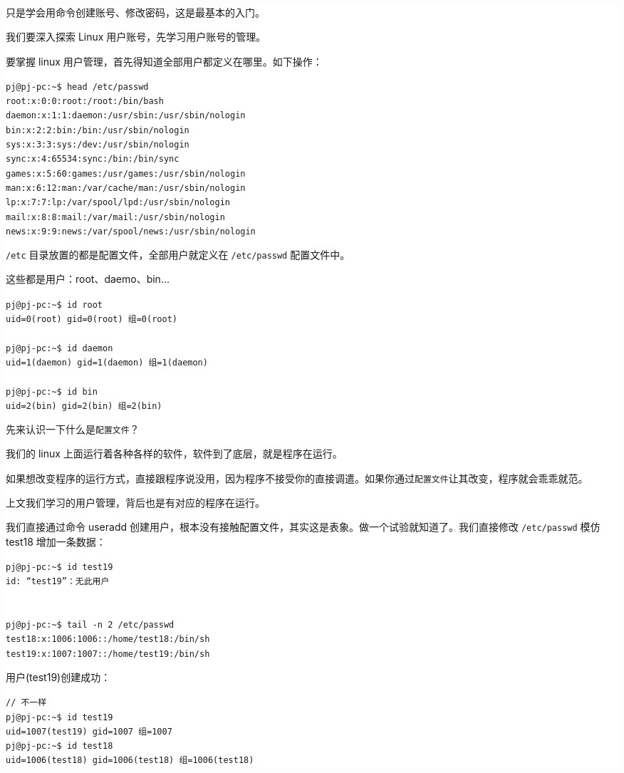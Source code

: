 只是学会用命令创建账号、修改密码，这是最基本的入门。

我们要深入探索 Linux 用户账号，先学习用户账号的管理。

要掌握 linux 用户管理，首先得知道全部用户都定义在哪里。如下操作：

    pj@pj-pc:~$ head /etc/passwd
    root:x:0:0:root:/root:/bin/bash
    daemon:x:1:1:daemon:/usr/sbin:/usr/sbin/nologin
    bin:x:2:2:bin:/bin:/usr/sbin/nologin
    sys:x:3:3:sys:/dev:/usr/sbin/nologin
    sync:x:4:65534:sync:/bin:/bin/sync
    games:x:5:60:games:/usr/games:/usr/sbin/nologin
    man:x:6:12:man:/var/cache/man:/usr/sbin/nologin
    lp:x:7:7:lp:/var/spool/lpd:/usr/sbin/nologin
    mail:x:8:8:mail:/var/mail:/usr/sbin/nologin
    news:x:9:9:news:/var/spool/news:/usr/sbin/nologin
    

`/etc` 目录放置的都是配置文件，全部用户就定义在 `/etc/passwd` 配置文件中。

这些都是用户：root、daemo、bin...

    pj@pj-pc:~$ id root
    uid=0(root) gid=0(root) 组=0(root)
    
    pj@pj-pc:~$ id daemon
    uid=1(daemon) gid=1(daemon) 组=1(daemon)
    
    pj@pj-pc:~$ id bin
    uid=2(bin) gid=2(bin) 组=2(bin)
    
    

先来认识一下什么是`配置文件`？

我们的 linux 上面运行着各种各样的软件，软件到了底层，就是程序在运行。

如果想改变程序的运行方式，直接跟程序说没用，因为程序不接受你的直接调遣。如果你通过`配置文件`让其改变，程序就会乖乖就范。

上文我们学习的用户管理，背后也是有对应的程序在运行。

我们直接通过命令 useradd 创建用户，根本没有接触配置文件，其实这是表象。做一个试验就知道了。我们直接修改 `/etc/passwd` 模仿 test18 增加一条数据：

    pj@pj-pc:~$ id test19
    id: “test19”：无此用户
    

    pj@pj-pc:~$ tail -n 2 /etc/passwd
    test18:x:1006:1006::/home/test18:/bin/sh
    test19:x:1007:1007::/home/test19:/bin/sh
    

用户(test19)创建成功：

    // 不一样
    pj@pj-pc:~$ id test19
    uid=1007(test19) gid=1007 组=1007
    pj@pj-pc:~$ id test18
    uid=1006(test18) gid=1006(test18) 组=1006(test18)
    